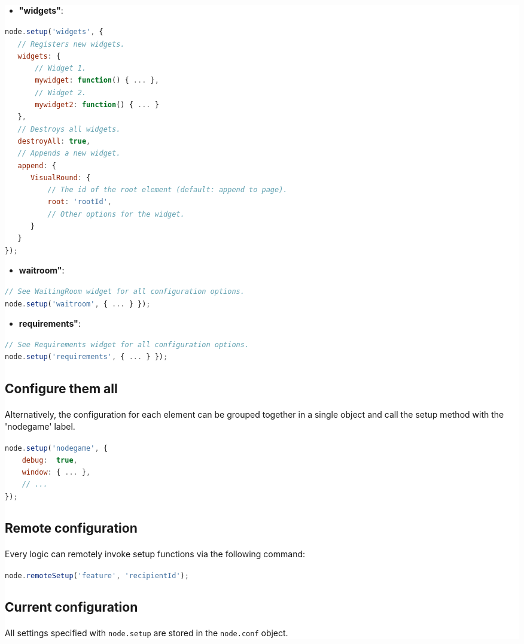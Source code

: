 - **"widgets"**:
```javascript
node.setup('widgets', {
   // Registers new widgets.
   widgets: {
       // Widget 1.
       mywidget: function() { ... },
       // Widget 2.
       mywidget2: function() { ... }
   },
   // Destroys all widgets.
   destroyAll: true,
   // Appends a new widget.
   append: {
      VisualRound: {
          // The id of the root element (default: append to page).
          root: 'rootId', 
          // Other options for the widget.
      }
   }
});
```

- **waitroom"**:
```javascript
// See WaitingRoom widget for all configuration options.
node.setup('waitroom', { ... } });
```

- **requirements"**:
```javascript
// See Requirements widget for all configuration options.
node.setup('requirements', { ... } });
```

## Configure them all

Alternatively, the configuration for each element can be grouped
together in a single object and call the setup method with the
'nodegame' label.

```javascript
node.setup('nodegame', {
    debug:  true,
    window: { ... },
    // ...
});
```

## Remote configuration

Every logic can remotely invoke setup functions via the following command:

```javascript
node.remoteSetup('feature', 'recipientId');
```

## Current configuration

All settings specified with `node.setup` are stored in the `node.conf` object.
